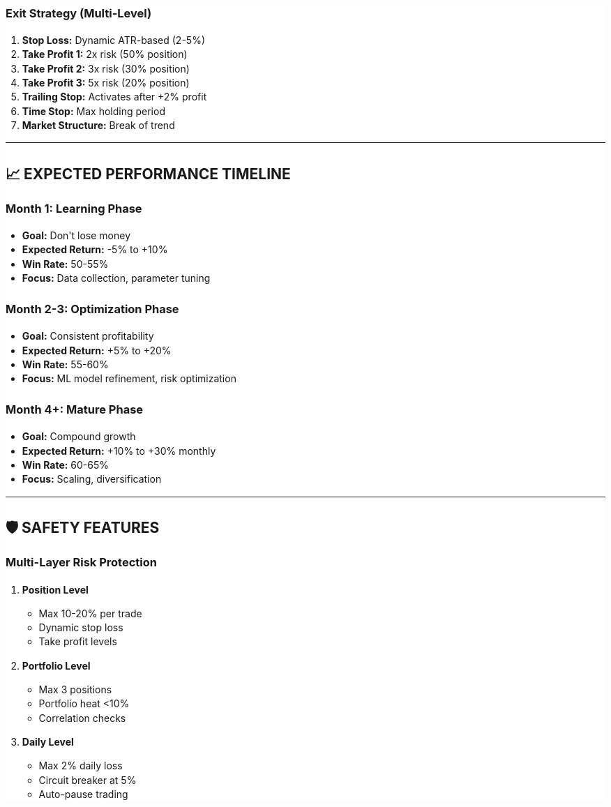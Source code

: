 ### Exit Strategy (Multi-Level)

1. **Stop Loss:** Dynamic ATR-based (2-5%)
2. **Take Profit 1:** 2x risk (50% position)
3. **Take Profit 2:** 3x risk (30% position)
4. **Take Profit 3:** 5x risk (20% position)
5. **Trailing Stop:** Activates after +2% profit
6. **Time Stop:** Max holding period
7. **Market Structure:** Break of trend

---

## 📈 EXPECTED PERFORMANCE TIMELINE

### Month 1: Learning Phase
- **Goal:** Don't lose money
- **Expected Return:** -5% to +10%
- **Win Rate:** 50-55%
- **Focus:** Data collection, parameter tuning

### Month 2-3: Optimization Phase
- **Goal:** Consistent profitability
- **Expected Return:** +5% to +20%
- **Win Rate:** 55-60%
- **Focus:** ML model refinement, risk optimization

### Month 4+: Mature Phase
- **Goal:** Compound growth
- **Expected Return:** +10% to +30% monthly
- **Win Rate:** 60-65%
- **Focus:** Scaling, diversification

---

## 🛡️ SAFETY FEATURES

### Multi-Layer Risk Protection

1. **Position Level**
   - Max 10-20% per trade
   - Dynamic stop loss
   - Take profit levels

2. **Portfolio Level**
   - Max 3 positions
   - Portfolio heat <10%
   - Correlation checks

3. **Daily Level**
   - Max 2% daily loss
   - Circuit breaker at 5%
   - Auto-pause trading
